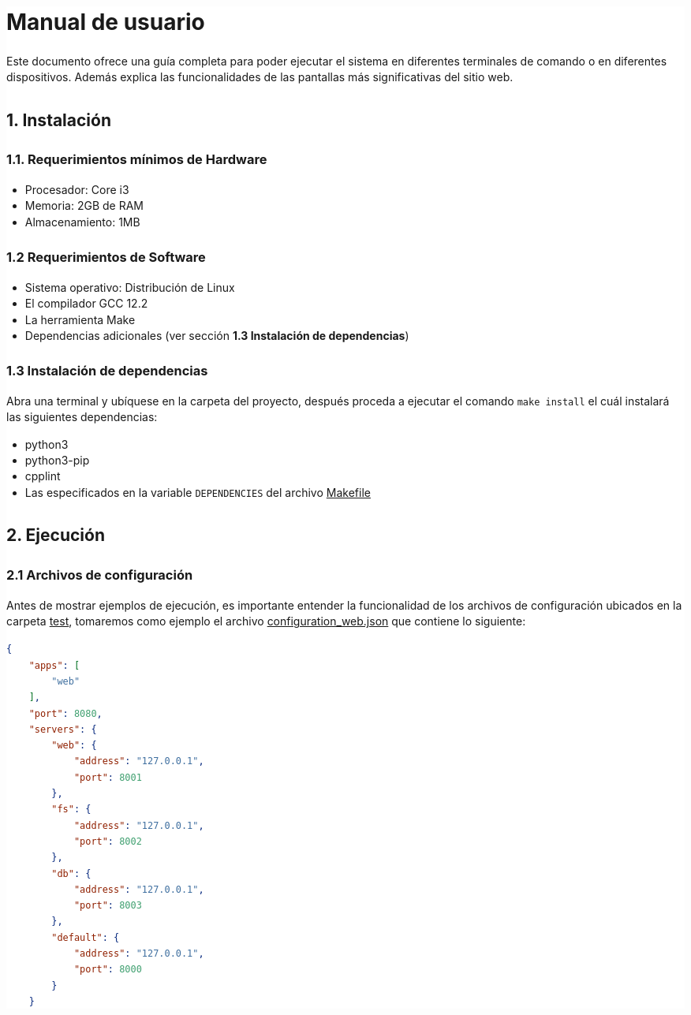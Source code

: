 # Manual de usuario

Este documento ofrece una guía completa para poder ejecutar el sistema en diferentes terminales de comando o en diferentes dispositivos. Además explica las funcionalidades de las pantallas más significativas del sitio web.

## 1. Instalación

### 1.1. Requerimientos mínimos de Hardware

* Procesador: Core i3  
* Memoria: 2GB de RAM  
* Almacenamiento: 1MB  

### 1.2 Requerimientos de Software

* Sistema operativo: Distribución de Linux  
* El compilador GCC 12.2  
* La herramienta Make
* Dependencias adicionales (ver sección **1.3 Instalación de dependencias**)

### 1.3 Instalación de dependencias

Abra una terminal y ubíquese en la carpeta del proyecto, después proceda a ejecutar el comando `make install` el cuál instalará las siguientes dependencias:

* python3
* python3-pip
* cpplint
* Las especificados en la variable `DEPENDENCIES` del archivo [Makefile](../Makefile)

## 2. Ejecución

### 2.1 Archivos de configuración

Antes de mostrar ejemplos de ejecución, es importante entender la funcionalidad de los archivos de configuración ubicados en la carpeta [test](../test/), tomaremos como ejemplo el archivo [configuration_web.json](../test/configuration_web.json) que contiene lo siguiente:

```json
{
    "apps": [
        "web"
    ],
    "port": 8080,
    "servers": {
        "web": {
            "address": "127.0.0.1",
            "port": 8001
        },
        "fs": {
            "address": "127.0.0.1",
            "port": 8002
        },
        "db": {
            "address": "127.0.0.1",
            "port": 8003
        },
        "default": {
            "address": "127.0.0.1",
            "port": 8000
        }
    }
```